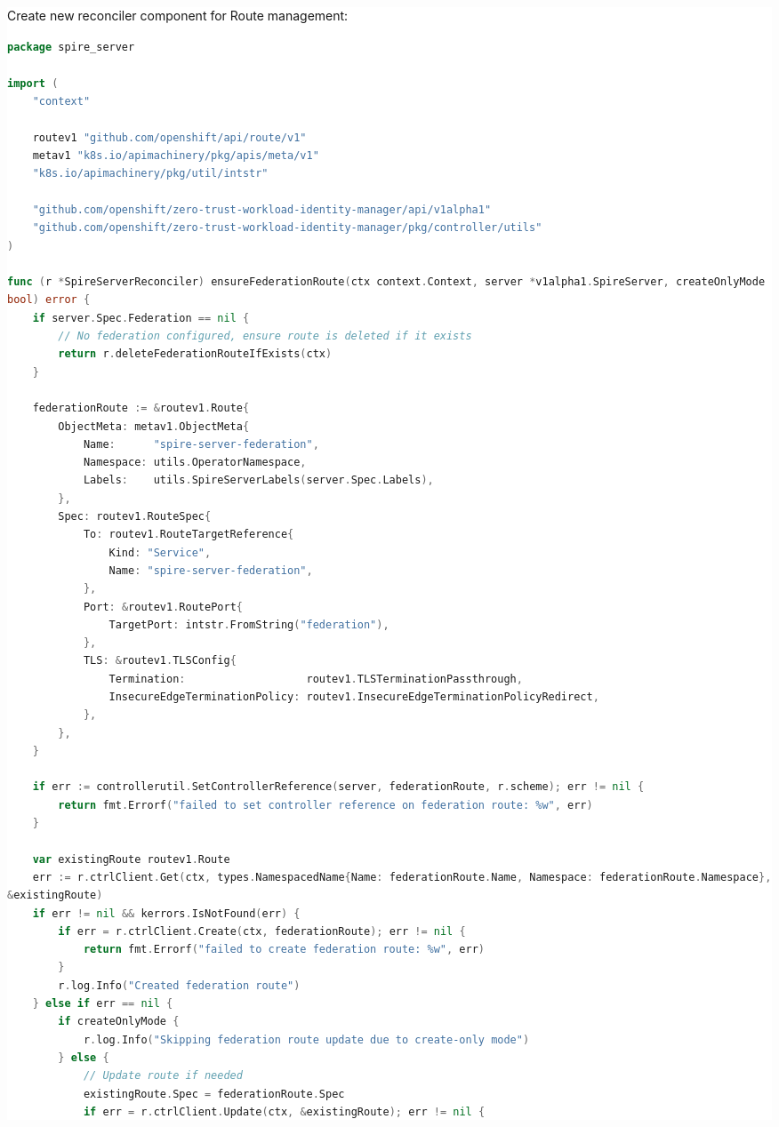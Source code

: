 Create new reconciler component for Route management:

```go
package spire_server

import (
    "context"
    
    routev1 "github.com/openshift/api/route/v1"
    metav1 "k8s.io/apimachinery/pkg/apis/meta/v1"
    "k8s.io/apimachinery/pkg/util/intstr"
    
    "github.com/openshift/zero-trust-workload-identity-manager/api/v1alpha1"
    "github.com/openshift/zero-trust-workload-identity-manager/pkg/controller/utils"
)

func (r *SpireServerReconciler) ensureFederationRoute(ctx context.Context, server *v1alpha1.SpireServer, createOnlyMode bool) error {
    if server.Spec.Federation == nil {
        // No federation configured, ensure route is deleted if it exists
        return r.deleteFederationRouteIfExists(ctx)
    }
    
    federationRoute := &routev1.Route{
        ObjectMeta: metav1.ObjectMeta{
            Name:      "spire-server-federation",
            Namespace: utils.OperatorNamespace,
            Labels:    utils.SpireServerLabels(server.Spec.Labels),
        },
        Spec: routev1.RouteSpec{
            To: routev1.RouteTargetReference{
                Kind: "Service",
                Name: "spire-server-federation",
            },
            Port: &routev1.RoutePort{
                TargetPort: intstr.FromString("federation"),
            },
            TLS: &routev1.TLSConfig{
                Termination:                   routev1.TLSTerminationPassthrough,
                InsecureEdgeTerminationPolicy: routev1.InsecureEdgeTerminationPolicyRedirect,
            },
        },
    }
    
    if err := controllerutil.SetControllerReference(server, federationRoute, r.scheme); err != nil {
        return fmt.Errorf("failed to set controller reference on federation route: %w", err)
    }
    
    var existingRoute routev1.Route
    err := r.ctrlClient.Get(ctx, types.NamespacedName{Name: federationRoute.Name, Namespace: federationRoute.Namespace}, &existingRoute)
    if err != nil && kerrors.IsNotFound(err) {
        if err = r.ctrlClient.Create(ctx, federationRoute); err != nil {
            return fmt.Errorf("failed to create federation route: %w", err)
        }
        r.log.Info("Created federation route")
    } else if err == nil {
        if createOnlyMode {
            r.log.Info("Skipping federation route update due to create-only mode")
        } else {
            // Update route if needed
            existingRoute.Spec = federationRoute.Spec
            if err = r.ctrlClient.Update(ctx, &existingRoute); err != nil {
```